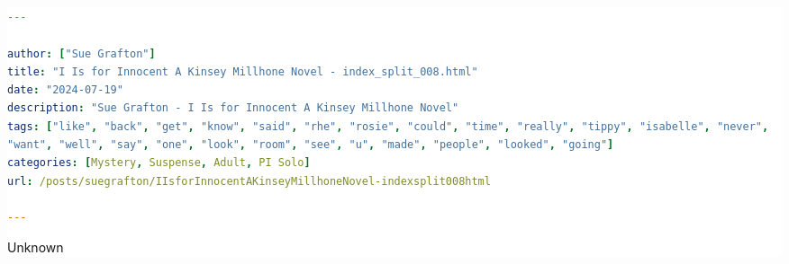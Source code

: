 ```yaml
---

author: ["Sue Grafton"]
title: "I Is for Innocent A Kinsey Millhone Novel - index_split_008.html"
date: "2024-07-19"
description: "Sue Grafton - I Is for Innocent A Kinsey Millhone Novel"
tags: ["like", "back", "get", "know", "said", "rhe", "rosie", "could", "time", "really", "tippy", "isabelle", "never", "want", "well", "say", "one", "look", "room", "see", "u", "made", "people", "looked", "going"]
categories: [Mystery, Suspense, Adult, PI Solo]
url: /posts/suegrafton/IIsforInnocentAKinseyMillhoneNovel-indexsplit008html

---
```



Unknown